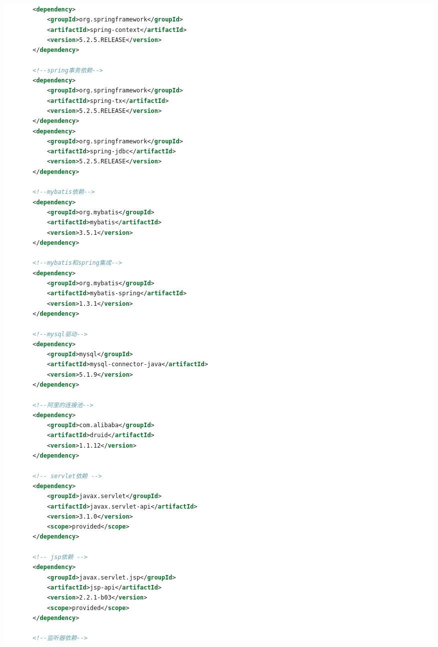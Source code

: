 ```xml
        <dependency>
            <groupId>org.springframework</groupId>
            <artifactId>spring-context</artifactId>
            <version>5.2.5.RELEASE</version>
        </dependency>

        <!--spring事务依赖-->
        <dependency>
            <groupId>org.springframework</groupId>
            <artifactId>spring-tx</artifactId>
            <version>5.2.5.RELEASE</version>
        </dependency>
        <dependency>
            <groupId>org.springframework</groupId>
            <artifactId>spring-jdbc</artifactId>
            <version>5.2.5.RELEASE</version>
        </dependency>

        <!--mybatis依赖-->
        <dependency>
            <groupId>org.mybatis</groupId>
            <artifactId>mybatis</artifactId>
            <version>3.5.1</version>
        </dependency>

        <!--mybatis和spring集成-->
        <dependency>
            <groupId>org.mybatis</groupId>
            <artifactId>mybatis-spring</artifactId>
            <version>1.3.1</version>
        </dependency>

        <!--mysql驱动-->
        <dependency>
            <groupId>mysql</groupId>
            <artifactId>mysql-connector-java</artifactId>
            <version>5.1.9</version>
        </dependency>

        <!--阿里的连接池-->
        <dependency>
            <groupId>com.alibaba</groupId>
            <artifactId>druid</artifactId>
            <version>1.1.12</version>
        </dependency>

        <!-- servlet依赖 -->
        <dependency>
            <groupId>javax.servlet</groupId>
            <artifactId>javax.servlet-api</artifactId>
            <version>3.1.0</version>
            <scope>provided</scope>
        </dependency>

        <!-- jsp依赖 -->
        <dependency>
            <groupId>javax.servlet.jsp</groupId>
            <artifactId>jsp-api</artifactId>
            <version>2.2.1-b03</version>
            <scope>provided</scope>
        </dependency>

        <!--监听器依赖-->
```